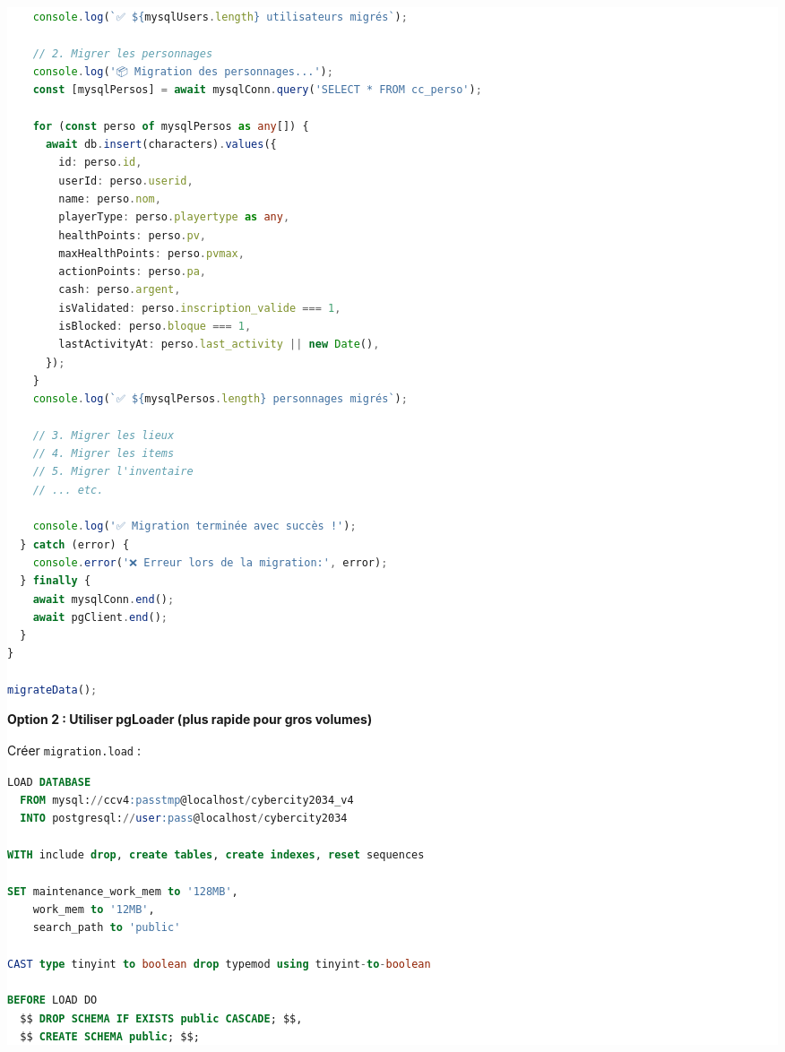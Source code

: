 ```typescript
    console.log(`✅ ${mysqlUsers.length} utilisateurs migrés`);

    // 2. Migrer les personnages
    console.log('📦 Migration des personnages...');
    const [mysqlPersos] = await mysqlConn.query('SELECT * FROM cc_perso');

    for (const perso of mysqlPersos as any[]) {
      await db.insert(characters).values({
        id: perso.id,
        userId: perso.userid,
        name: perso.nom,
        playerType: perso.playertype as any,
        healthPoints: perso.pv,
        maxHealthPoints: perso.pvmax,
        actionPoints: perso.pa,
        cash: perso.argent,
        isValidated: perso.inscription_valide === 1,
        isBlocked: perso.bloque === 1,
        lastActivityAt: perso.last_activity || new Date(),
      });
    }
    console.log(`✅ ${mysqlPersos.length} personnages migrés`);

    // 3. Migrer les lieux
    // 4. Migrer les items
    // 5. Migrer l'inventaire
    // ... etc.

    console.log('✅ Migration terminée avec succès !');
  } catch (error) {
    console.error('❌ Erreur lors de la migration:', error);
  } finally {
    await mysqlConn.end();
    await pgClient.end();
  }
}

migrateData();
```

**Option 2 : Utiliser pgLoader (plus rapide pour gros volumes)**

Créer `migration.load` :
```sql
LOAD DATABASE
  FROM mysql://ccv4:passtmp@localhost/cybercity2034_v4
  INTO postgresql://user:pass@localhost/cybercity2034

WITH include drop, create tables, create indexes, reset sequences

SET maintenance_work_mem to '128MB',
    work_mem to '12MB',
    search_path to 'public'

CAST type tinyint to boolean drop typemod using tinyint-to-boolean

BEFORE LOAD DO
  $$ DROP SCHEMA IF EXISTS public CASCADE; $$,
  $$ CREATE SCHEMA public; $$;
```
